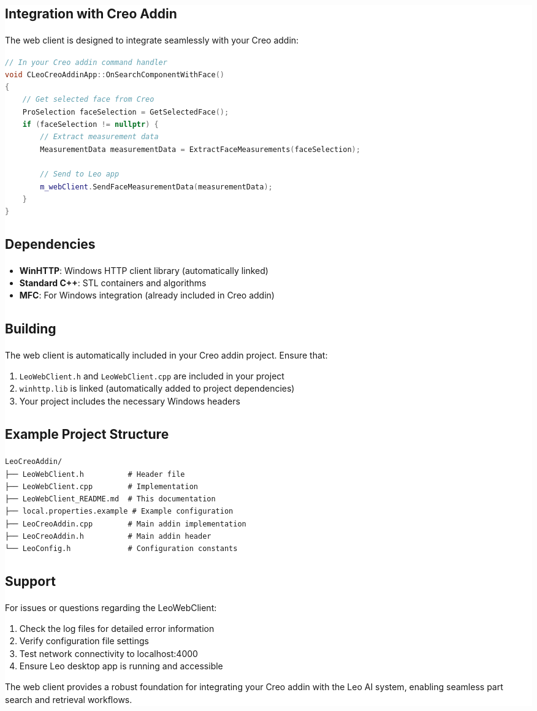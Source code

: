 ## Integration with Creo Addin

The web client is designed to integrate seamlessly with your Creo addin:

```cpp
// In your Creo addin command handler
void CLeoCreoAddinApp::OnSearchComponentWithFace()
{
    // Get selected face from Creo
    ProSelection faceSelection = GetSelectedFace();
    if (faceSelection != nullptr) {
        // Extract measurement data
        MeasurementData measurementData = ExtractFaceMeasurements(faceSelection);
        
        // Send to Leo app
        m_webClient.SendFaceMeasurementData(measurementData);
    }
}
```

## Dependencies

- **WinHTTP**: Windows HTTP client library (automatically linked)
- **Standard C++**: STL containers and algorithms
- **MFC**: For Windows integration (already included in Creo addin)

## Building

The web client is automatically included in your Creo addin project. Ensure that:

1. `LeoWebClient.h` and `LeoWebClient.cpp` are included in your project
2. `winhttp.lib` is linked (automatically added to project dependencies)
3. Your project includes the necessary Windows headers

## Example Project Structure

```
LeoCreoAddin/
├── LeoWebClient.h          # Header file
├── LeoWebClient.cpp        # Implementation
├── LeoWebClient_README.md  # This documentation
├── local.properties.example # Example configuration
├── LeoCreoAddin.cpp        # Main addin implementation
├── LeoCreoAddin.h          # Main addin header
└── LeoConfig.h             # Configuration constants
```

## Support

For issues or questions regarding the LeoWebClient:

1. Check the log files for detailed error information
2. Verify configuration file settings
3. Test network connectivity to localhost:4000
4. Ensure Leo desktop app is running and accessible

The web client provides a robust foundation for integrating your Creo addin with the Leo AI system, enabling seamless part search and retrieval workflows.
